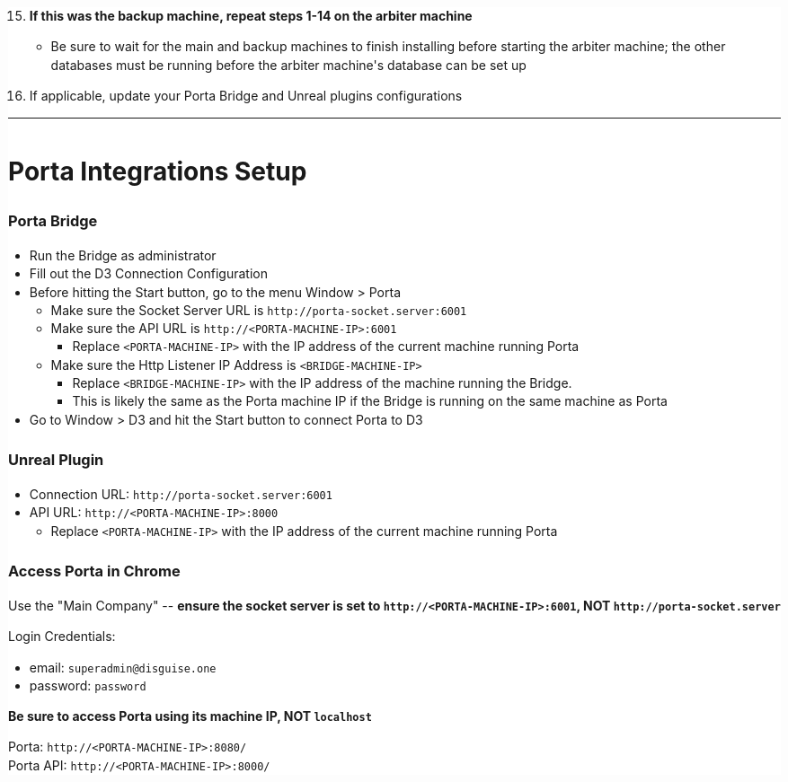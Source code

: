 15. **If this was the backup machine, repeat steps 1-14 on the arbiter machine**
    - Be sure to wait for the main and backup machines to finish installing before starting the arbiter machine; the other databases must be running before the arbiter machine's database can be set up

16. If applicable, update your Porta Bridge and Unreal plugins configurations



---

# Porta Integrations Setup

### Porta Bridge
- Run the Bridge as administrator
- Fill out the D3 Connection Configuration
- Before hitting the Start button, go to the menu Window > Porta
  - Make sure the Socket Server URL is `http://porta-socket.server:6001` 
  - Make sure the API URL is `http://<PORTA-MACHINE-IP>:6001` 
    - Replace `<PORTA-MACHINE-IP>` with the IP address of the current machine running Porta
  - Make sure the Http Listener IP Address is `<BRIDGE-MACHINE-IP>`
    - Replace `<BRIDGE-MACHINE-IP>` with the IP address of the machine running the Bridge. 
    - This is likely the same as the Porta machine IP if the Bridge is running on the same machine as Porta 
- Go to Window > D3 and hit the Start button to connect Porta to D3 

### Unreal Plugin
- Connection URL: `http://porta-socket.server:6001`  
- API URL: `http://<PORTA-MACHINE-IP>:8000`
  - Replace `<PORTA-MACHINE-IP>` with the IP address of the current machine running Porta


### Access Porta in Chrome
Use the "Main Company" -- **ensure the socket server is set to `http://<PORTA-MACHINE-IP>:6001`, NOT `http://porta-socket.server`**

Login Credentials:
- email: `superadmin@disguise.one`
- password: `password`

**Be sure to access Porta using its machine IP, NOT `localhost`**

Porta: `http://<PORTA-MACHINE-IP>:8080/`  
Porta API: `http://<PORTA-MACHINE-IP>:8000/`
